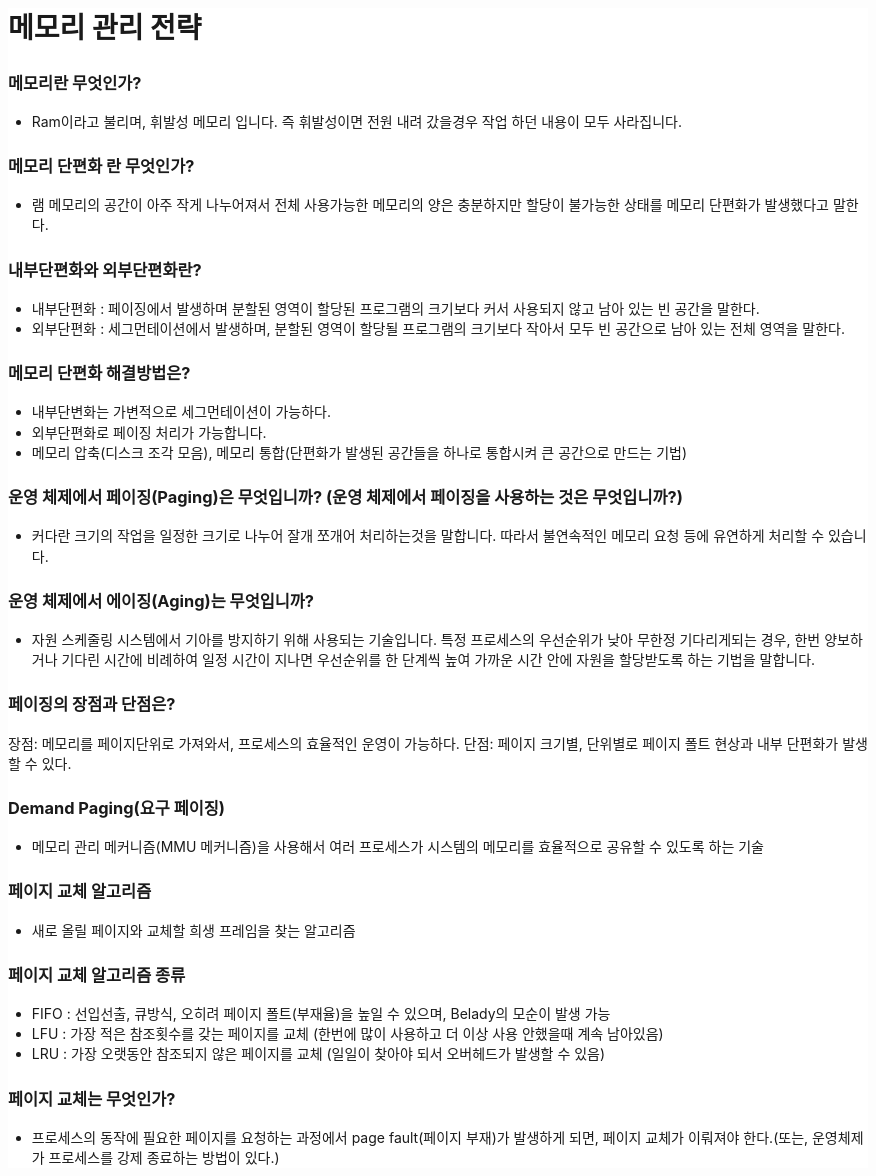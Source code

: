 #
# 메모리 관리 전략

### 메모리란 무엇인가?
- Ram이라고 불리며, 휘발성 메모리 입니다. 즉 휘발성이면 전원 내려 갔을경우
  작업 하던 내용이 모두 사라집니다.

### 메모리 단편화 란 무엇인가?
- 램 메모리의 공간이 아주 작게 나누어져서 전체 사용가능한 메모리의 양은 충분하지만
  할당이 불가능한 상태를 메모리 단편화가 발생했다고 말한다.

### 내부단편화와 외부단편화란?
- 내부단편화 : 페이징에서 발생하며 분할된 영역이 할당된 프로그램의 크기보다 커서 사용되지 않고 남아 있는 빈 공간을 말한다.
- 외부단편화 : 세그먼테이션에서 발생하며, 분할된 영역이 할당될 프로그램의 크기보다 작아서 모두 빈 공간으로 남아 있는 전체 영역을 말한다.

### 메모리 단편화 해결방법은?
- 내부단변화는 가변적으로 세그먼테이션이 가능하다.
- 외부단편화로 페이징 처리가 가능합니다.
- 메모리 압축(디스크 조각 모음), 메모리 통합(단편화가 발생된 공간들을 하나로 통합시켜 큰 공간으로 만드는 기법)

### 운영 체제에서 페이징(Paging)은 무엇입니까? (운영 체제에서 페이징을 사용하는 것은 무엇입니까?)
- 커다란 크기의 작업을 일정한 크기로 나누어 잘개 쪼개어 처리하는것을 말합니다.
  따라서 불연속적인 메모리 요청 등에 유연하게 처리할 수 있습니다.

### 운영 체제에서 에이징(Aging)는 무엇입니까?
- 자원 스케줄링 시스템에서 기아를 방지하기 위해 사용되는 기술입니다. 특정 프로세스의 우선순위가 낮아 무한정 기다리게되는 경우,
  한번 양보하거나 기다린 시간에 비례하여 일정 시간이 지나면 우선순위를 한 단계씩 높여 가까운 시간 안에 자원을 할당받도록 하는 기법을 말합니다.

### 페이징의 장점과 단점은?
장점: 메모리를 페이지단위로 가져와서, 프로세스의 효율적인 운영이 가능하다.
단점: 페이지 크기별, 단위별로 페이지 폴트 현상과 내부 단편화가 발생할 수 있다.

### Demand Paging(요구 페이징)
- 메모리 관리 메커니즘(MMU 메커니즘)을 사용해서 여러 프로세스가
  시스템의 메모리를 효율적으로 공유할 수 있도록 하는 기술

### 페이지 교체 알고리즘
- 새로 올릴 페이지와 교체할 희생 프레임을 찾는 알고리즘

### 페이지 교체 알고리즘 종류
- FIFO : 선입선출, 큐방식, 오히려 페이지 폴트(부재율)을 높일 수 있으며, Belady의 모순이 발생 가능
- LFU : 가장 적은 참조횟수를 갖는 페이지를 교체 (한번에 많이 사용하고 더 이상 사용 안했을때 계속 남아있음)
- LRU : 가장 오랫동안 참조되지 않은 페이지를 교체 (일일이 찾아야 되서 오버헤드가 발생할 수 있음)

### 페이지 교체는 무엇인가?
-  프로세스의 동작에 필요한 페이지를 요청하는 과정에서 page fault(페이지 부재)가 발생하게 되면,
   페이지 교체가 이뤄져야 한다.(또는, 운영체제가 프로세스를 강제 종료하는 방법이 있다.)
